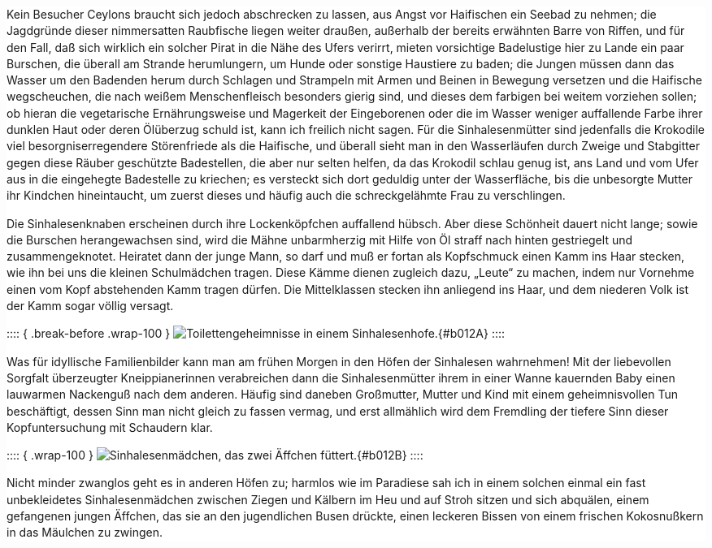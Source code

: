 Kein Besucher Ceylons braucht sich jedoch abschrecken zu lassen, aus
Angst vor Haifischen ein Seebad zu nehmen; die Jagdgründe dieser
nimmersatten Raubfische liegen weiter draußen, außerhalb der bereits
erwähnten Barre von Riffen, und für den Fall, daß sich wirklich ein
solcher Pirat in die Nähe des Ufers verirrt, mieten vorsichtige
Badelustige hier zu Lande ein paar Burschen, die überall am Strande
herumlungern, um Hunde oder sonstige Haustiere zu baden; die Jungen
müssen dann das Wasser um den Badenden herum durch Schlagen und
Strampeln mit Armen und Beinen in Bewegung versetzen und die Haifische
wegscheuchen, die nach weißem Menschenfleisch besonders gierig sind, und
dieses dem farbigen bei weitem vorziehen sollen; ob hieran die
vegetarische Ernährungsweise und Magerkeit der Eingeborenen oder die im
Wasser weniger auffallende Farbe ihrer dunklen Haut oder deren Ölüberzug
schuld ist, kann ich freilich nicht sagen. Für die Sinhalesenmütter sind
jedenfalls die Krokodile viel besorgniserregendere Störenfriede als die
Haifische, und überall sieht man in den Wasserläufen durch Zweige und
Stabgitter gegen diese Räuber geschützte Badestellen, die aber nur
selten helfen, da das Krokodil schlau genug ist, ans Land und vom Ufer
aus in die eingehegte Badestelle zu kriechen; es versteckt sich dort
geduldig unter der Wasserfläche, bis die unbesorgte Mutter ihr Kindchen
hineintaucht, um zuerst dieses und häufig auch die schreckgelähmte Frau
zu verschlingen.

Die Sinhalesenknaben erscheinen durch ihre Lockenköpfchen auffallend
hübsch. Aber diese Schönheit dauert nicht lange; sowie die Burschen
herangewachsen sind, wird die Mähne unbarmherzig mit Hilfe von Öl straff
nach hinten gestriegelt und zusammengeknotet. Heiratet dann der junge
Mann, so darf und muß er fortan als Kopfschmuck einen Kamm ins Haar
stecken, wie ihn bei uns die kleinen Schulmädchen tragen. Diese Kämme
dienen zugleich dazu, „Leute“ zu machen, indem nur Vornehme einen vom
Kopf abstehenden Kamm tragen dürfen. Die Mittelklassen stecken ihn
anliegend ins Haar, und dem niederen Volk ist der Kamm sogar völlig
versagt.

:::: { .break-before .wrap-100 }
![Toilettengeheimnisse in einem Sinhalesenhofe.](Kurt_boeck_indien_nepal_012A.jpg "Kurt_boeck_indien_nepal_012A.jpg"){#b012A}
::::

Was für idyllische Familienbilder kann man am frühen Morgen in den Höfen
der Sinhalesen wahrnehmen! Mit der liebevollen Sorgfalt überzeugter
Kneippianerinnen verabreichen dann die Sinhalesenmütter ihrem in einer
Wanne kauernden Baby einen lauwarmen Nackenguß nach dem anderen. Häufig
sind daneben Großmutter, Mutter und Kind mit einem geheimnisvollen Tun
beschäftigt, dessen Sinn man nicht gleich zu fassen vermag, und erst
allmählich wird dem Fremdling der tiefere Sinn dieser Kopfuntersuchung
mit Schaudern klar.

:::: { .wrap-100 }
![Sinhalesenmädchen, das zwei Äffchen füttert.](Kurt_boeck_indien_nepal_012B.jpg "Kurt_boeck_indien_nepal_012B.jpg"){#b012B}
::::

Nicht minder zwanglos geht es in anderen Höfen zu; harmlos wie im
Paradiese sah ich in einem solchen einmal ein fast unbekleidetes
Sinhalesenmädchen zwischen Ziegen und Kälbern im Heu und auf Stroh
sitzen und sich abquälen, einem gefangenen jungen Äffchen, das sie an
den jugendlichen Busen
drückte, einen leckeren Bissen von einem frischen Kokosnußkern in das
Mäulchen zu zwingen.
